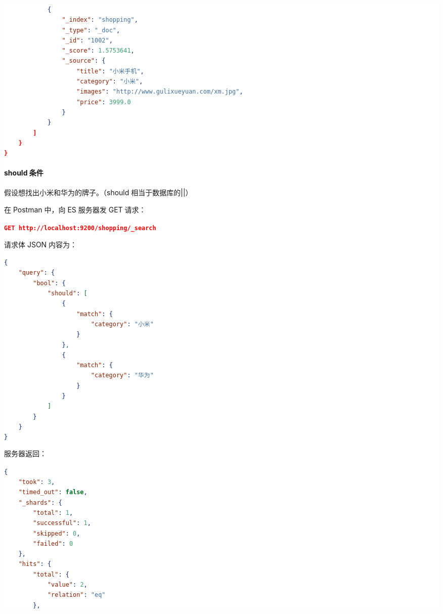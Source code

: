 ```json
            {
                "_index": "shopping",
                "_type": "_doc",
                "_id": "1002",
                "_score": 1.5753641,
                "_source": {
                    "title": "小米手机",
                    "category": "小米",
                    "images": "http://www.gulixueyuan.com/xm.jpg",
                    "price": 3999.0
                }
            }
        ]
    }
}
```

#### should 条件

假设想找出小米和华为的牌子。（should 相当于数据库的||）

在 Postman 中，向 ES 服务器发 GET 请求：

```json
GET http://localhost:9200/shopping/_search
```

请求体 JSON 内容为：

```json
{
    "query": {
        "bool": {
            "should": [
                {
                    "match": {
                        "category": "小米"
                    }
                },
                {
                    "match": {
                        "category": "华为"
                    }
                }
            ]
        }
    }
}
```

服务器返回：

```json
{
    "took": 3,
    "timed_out": false,
    "_shards": {
        "total": 1,
        "successful": 1,
        "skipped": 0,
        "failed": 0
    },
    "hits": {
        "total": {
            "value": 2,
            "relation": "eq"
        },
```
